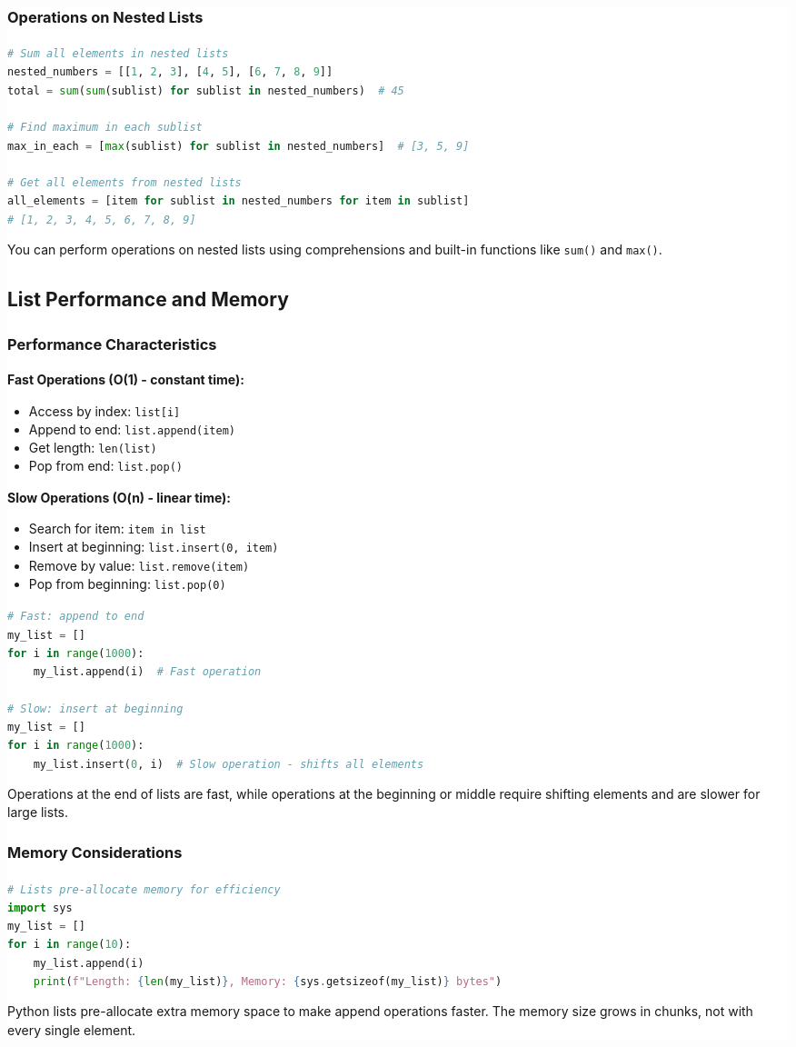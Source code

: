 ### Operations on Nested Lists

```python
# Sum all elements in nested lists
nested_numbers = [[1, 2, 3], [4, 5], [6, 7, 8, 9]]
total = sum(sum(sublist) for sublist in nested_numbers)  # 45

# Find maximum in each sublist
max_in_each = [max(sublist) for sublist in nested_numbers]  # [3, 5, 9]

# Get all elements from nested lists
all_elements = [item for sublist in nested_numbers for item in sublist]
# [1, 2, 3, 4, 5, 6, 7, 8, 9]
```
You can perform operations on nested lists using comprehensions and built-in functions like `sum()` and `max()`.



## List Performance and Memory

### Performance Characteristics

**Fast Operations (O(1) - constant time):**
- Access by index: `list[i]`
- Append to end: `list.append(item)`
- Get length: `len(list)`
- Pop from end: `list.pop()`

**Slow Operations (O(n) - linear time):**
- Search for item: `item in list`
- Insert at beginning: `list.insert(0, item)`
- Remove by value: `list.remove(item)`
- Pop from beginning: `list.pop(0)`

```python
# Fast: append to end
my_list = []
for i in range(1000):
    my_list.append(i)  # Fast operation

# Slow: insert at beginning
my_list = []
for i in range(1000):
    my_list.insert(0, i)  # Slow operation - shifts all elements
```
Operations at the end of lists are fast, while operations at the beginning or middle require shifting elements and are slower for large lists.

### Memory Considerations

```python
# Lists pre-allocate memory for efficiency
import sys
my_list = []
for i in range(10):
    my_list.append(i)
    print(f"Length: {len(my_list)}, Memory: {sys.getsizeof(my_list)} bytes")
```
Python lists pre-allocate extra memory space to make append operations faster. The memory size grows in chunks, not with every single element.
